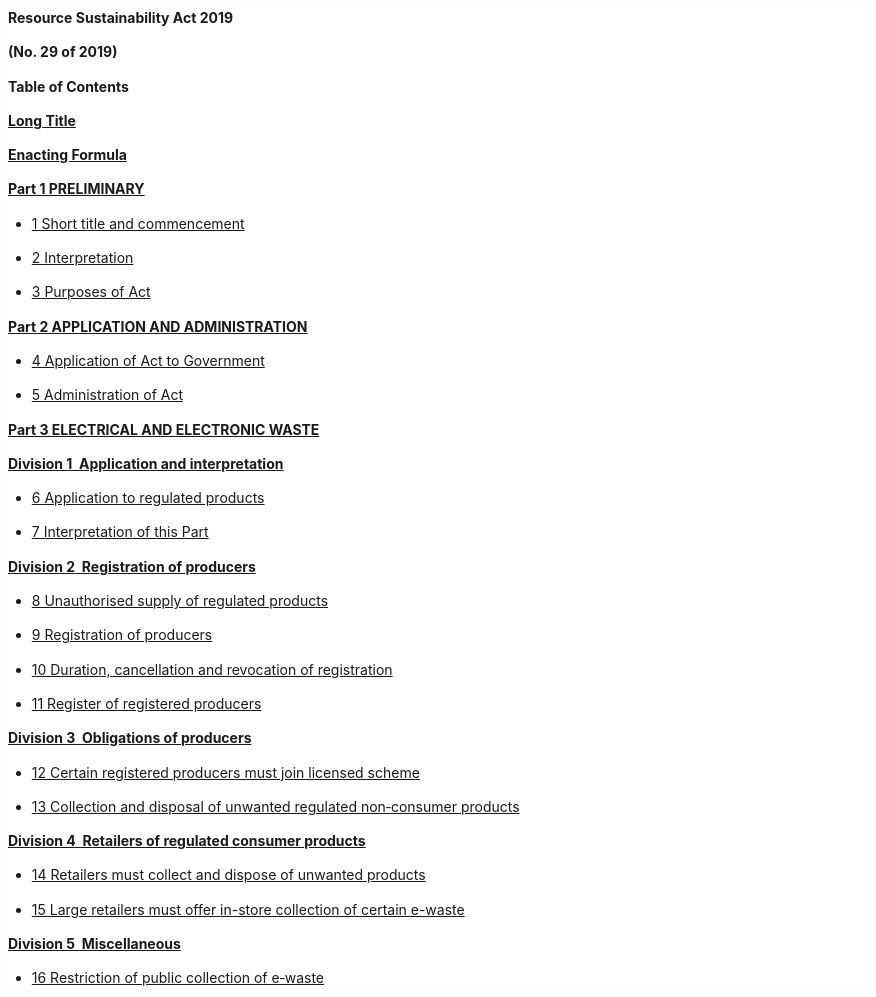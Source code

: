 **Resource Sustainability Act 2019**

**(No. 29 of 2019)**

**Table of Contents**

[**Long Title**](#Resource-Sustainability-Act-2019)

[**Enacting Formula**](#Enacting-Formula)

[**Part 1 PRELIMINARY**](#Part-1)

- [1 Short title and commencement](#Short-title-and-commencement)

- [2 Interpretation](#Interpretation)

- [3 Purposes of Act](#Purposes-of-Act)

[**Part 2 APPLICATION AND ADMINISTRATION**](#Part-2)

- [4 Application of Act to Government](#Application-of-Act-to-Government)

- [5 Administration of Act](#Administration-of-Act)

[**Part 3 ELECTRICAL AND ELECTRONIC WASTE**](#Part-3)

[**Division 1  Application and interpretation**](#Division-1--Application-and-interpretation)

- [6 Application to regulated products](#Application-to-regulated-products)

- [7 Interpretation of this Part](#Interpretation-of-this-Part)

[**Division 2  Registration of producers**](#Division-2--Registration-of-producers)

- [8 Unauthorised supply of regulated products](#Unauthorised-supply-of-regulated-products)

- [9 Registration of producers](#Registration-of-producers)

- [10 Duration, cancellation and revocation of registration](#Duration-cancellation-and-revocation-of-registration)

- [11 Register of registered producers](#Register-of-registered-producers)

[**Division 3  Obligations of producers**](#Division-3--Obligations-of-producers)

- [12 Certain registered producers must join licensed scheme](#Certain-registered-producers-must-join-licensed-scheme)

- [13 Collection and disposal of unwanted regulated non‑consumer products](#Collection-and-disposal-of-unwanted-regulated-non‑consumer-products)

[**Division 4  Retailers of regulated consumer products**](#Division-4--Retailers-of-regulated-consumer-products)

- [14 Retailers must collect and dispose of unwanted products](#Retailers-must-collect-and-dispose-of-unwanted-products)

- [15 Large retailers must offer in-store collection of certain e-waste](#Large-retailers-must-offer-in-store-collection-of-certain-e-waste)

[**Division 5  Miscellaneous**](#Division-5--Miscellaneous)

- [16 Restriction of public collection of e‑waste](#Restriction-of-public-collection-of-e‑waste)
